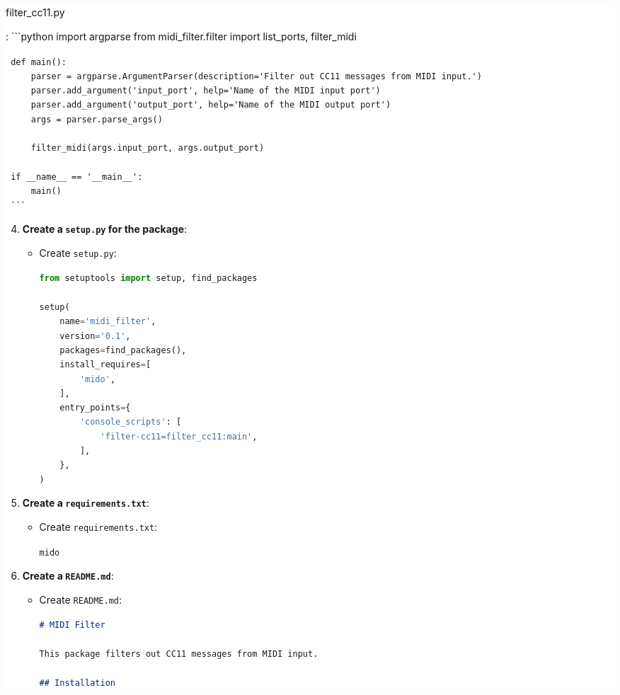 filter_cc11.py

:
     ```python
     import argparse
     from midi_filter.filter import list_ports, filter_midi

     def main():
         parser = argparse.ArgumentParser(description='Filter out CC11 messages from MIDI input.')
         parser.add_argument('input_port', help='Name of the MIDI input port')
         parser.add_argument('output_port', help='Name of the MIDI output port')
         args = parser.parse_args()

         filter_midi(args.input_port, args.output_port)

     if __name__ == '__main__':
         main()
     ```

4. **Create a `setup.py` for the package**:
   - Create `setup.py`:
     ```python
     from setuptools import setup, find_packages

     setup(
         name='midi_filter',
         version='0.1',
         packages=find_packages(),
         install_requires=[
             'mido',
         ],
         entry_points={
             'console_scripts': [
                 'filter-cc11=filter_cc11:main',
             ],
         },
     )
     ```

5. **Create a `requirements.txt`**:
   - Create `requirements.txt`:
     ```
     mido
     ```

6. **Create a `README.md`**:
   - Create `README.md`:
     ```markdown
     # MIDI Filter

     This package filters out CC11 messages from MIDI input.

     ## Installation
